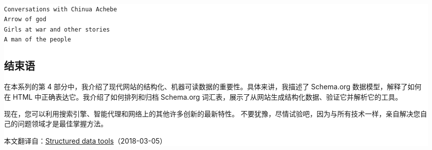 ```
Conversations with Chinua Achebe
Arrow of god
Girls at war and other stories
A man of the people 
```

## 结束语

在本系列的第 4 部分中，我介绍了现代网站的结构化、机器可读数据的重要性。具体来讲，我描述了 Schema.org 数据模型，解释了如何在 HTML 中正确表达它。我介绍了如何排列和归档 Schema.org 词汇表，展示了从网站生成结构化数据、验证它并解析它的工具。

现在，您可以利用搜索引擎、智能代理和网络上的其他许多创新的最新特性。 不要犹豫，尽情试验吧，因为与所有技术一样，亲自解决您自己的问题领域才是最佳掌握方法。

本文翻译自：[Structured data tools](https://developer.ibm.com/articles/wa-schemaorg4/)（2018-03-05）